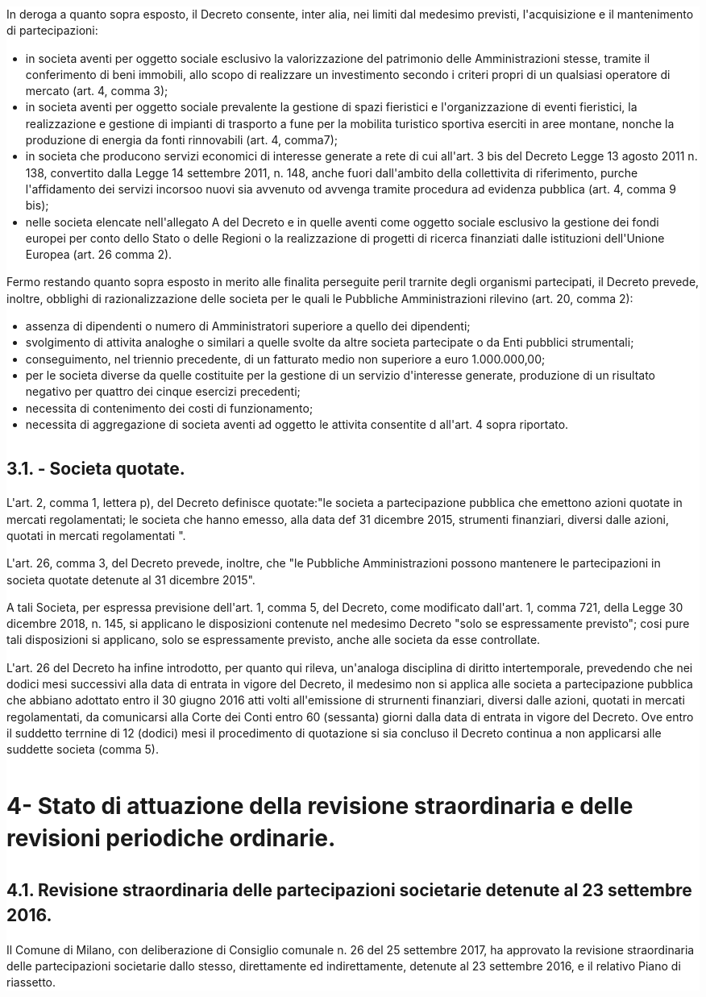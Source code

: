 In deroga a quanto sopra esposto, il Decreto consente, inter alia, nei limiti dal medesimo previsti, l'acquisizione e il mantenimento di partecipazioni:
- in societa aventi per oggetto sociale esclusivo la valorizzazione del patrimonio delle Amministrazioni stesse, tramite il conferimento di beni immobili, allo scopo di realizzare un investimento secondo i criteri propri di un qualsiasi operatore di mercato (art. 4, comma 3);
- in societa aventi per oggetto sociale prevalente la gestione di spazi fieristici e l'organizzazione di eventi fieristici, la realizzazione e gestione di impianti di trasporto a fune per la mobilita turistico sportiva eserciti in aree montane, nonche la produzione di energia da fonti rinnovabili (art. 4, comma7);
- in societa che producono servizi economici di interesse generate a rete di cui all'art. 3 bis del Decreto Legge 13 agosto 2011 n. 138, convertito dalla Legge 14 settembre 2011, n. 148, anche fuori dall'ambito della collettivita di riferimento, purche l'affidamento dei servizi incorsoo nuovi sia avvenuto od avvenga tramite procedura ad evidenza pubblica (art. 4, comma 9 bis);
- nelle societa elencate nell'allegato A del Decreto e in quelle aventi come oggetto sociale esclusivo la gestione dei fondi europei per conto dello Stato o delle Regioni o la realizzazione di progetti di ricerca finanziati dalle istituzioni dell'Unione Europea (art. 26 comma 2).

Fermo restando quanto sopra esposto in merito alle finalita perseguite peril trarnite degli organismi partecipati, il Decreto prevede, inoltre, obblighi di razionalizzazione delle societa per le quali le Pubbliche Amministrazioni rilevino (art. 20, comma 2):
- assenza di dipendenti o numero di Amministratori superiore a quello dei dipendenti;
- svolgimento di attivita analoghe o similari a quelle svolte da altre societa partecipate o da Enti pubblici strumentali;
- conseguimento, nel triennio precedente, di un fatturato medio non superiore a euro 1.000.000,00;
- per le societa diverse da quelle costituite per la gestione di un servizio d'interesse generate, produzione di un risultato negativo per quattro dei cinque esercizi precedenti;
- necessita di contenimento dei costi di funzionamento;
- necessita di aggregazione di societa aventi ad oggetto le attivita consentite d all'art. 4 sopra riportato.

## 3.1. - Societa quotate.
L'art. 2, comma 1, lettera p), del Decreto definisce quotate:"le societa a partecipazione pubblica che emettono azioni quotate in mercati regolamentati; le societa che hanno emesso, alla data def 31 dicembre 2015, strumenti finanziari, diversi dalle azioni, quotati in mercati regolamentati ".

L'art. 26, comma 3, del Decreto prevede, inoltre, che "le Pubbliche Amministrazioni possono mantenere le partecipazioni in societa quotate detenute al 31 dicembre 2015".

A tali Societa, per espressa previsione dell'art. 1, comma 5, del Decreto, come modificato dall'art. 1, comma 721, della Legge 30 dicembre 2018, n. 145, si applicano le disposizioni contenute nel medesimo Decreto "solo se espressamente previsto"; cosi pure tali disposizioni si applicano, solo se espressamente previsto, anche alle societa da esse controllate.

L'art. 26 del Decreto ha infine introdotto, per quanto qui rileva, un'analoga disciplina di diritto intertemporale, prevedendo che nei dodici mesi successivi alla data di entrata in vigore del Decreto, il medesimo non si applica alle societa a partecipazione pubblica che abbiano adottato entro il 30 giugno 2016 atti volti all'emissione di strurnenti finanziari, diversi dalle azioni, quotati in mercati regolamentati, da comunicarsi alla Corte dei Conti entro 60 (sessanta) giorni dalla data di entrata in vigore del Decreto. Ove entro il suddetto terrnine di 12 (dodici) mesi il procedimento di quotazione si sia concluso il Decreto continua a non applicarsi alle suddette societa (comma 5).

# 4- Stato di attuazione della revisione straordinaria e delle revisioni periodiche ordinarie.
## 4.1. Revisione straordinaria delle partecipazioni societarie detenute al 23 settembre 2016.
Il Comune di Milano, con deliberazione di Consiglio comunale n. 26 del 25 settembre 2017, ha approvato la revisione straordinaria delle partecipazioni societarie dallo stesso, direttamente ed indirettamente, detenute al 23 settembre 2016, e il relativo Piano di riassetto.
